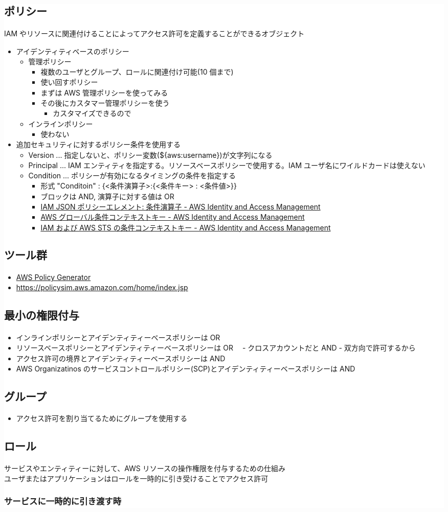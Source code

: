 ## ポリシー

IAM やリソースに関連付けることによってアクセス許可を定義することができるオブジェクト

- アイデンティティベースのポリシー
  - 管理ポリシー
    - 複数のユーザとグループ、ロールに関連付け可能(10 個まで)
    - 使い回すポリシー
    - まずは AWS 管理ポリシーを使ってみる
    - その後にカスタマー管理ポリシーを使う
      - カスタマイズできるので
  - インラインポリシー
    - 使わない
- 追加セキュリティに対するポリシー条件を使用する
  - Version ... 指定しないと、ポリシー変数(\${aws:username})が文字列になる
  - Principal ... IAM エンティティを指定する。リソースベースポリシーで使用する。IAM ユーザ名にワイルドカードは使えない
  - Condition ... ポリシーが有効になるタイミングの条件を指定する
    - 形式 "Conditoin" : {<条件演算子>:{<条件キー> : <条件値>}}
    - ブロックは AND, 演算子に対する値は OR
    - [IAM JSON ポリシーエレメント: 条件演算子 - AWS Identity and Access Management](https://docs.aws.amazon.com/ja_jp/IAM/latest/UserGuide/reference_policies_elements_condition_operators.html)
    - [AWS グローバル条件コンテキストキー - AWS Identity and Access Management](https://docs.aws.amazon.com/ja_jp/IAM/latest/UserGuide/reference_policies_condition-keys.html)
    - [IAM および AWS STS の条件コンテキストキー - AWS Identity and Access Management](https://docs.aws.amazon.com/ja_jp/IAM/latest/UserGuide/reference_policies_iam-condition-keys.html)

## ツール群

- [AWS Policy Generator](http://awspolicygen.s3.amazonaws.com/policygen.html)
- https://policysim.aws.amazon.com/home/index.jsp

## 最小の権限付与

- インラインポリシーとアイデンティティーベースポリシーは OR
- リソースベースポリシーとアイデンティティーベースポリシーは OR
  　- クロスアカウントだと AND - 双方向で許可するから
- アクセス許可の境界とアイデンティティーベースポリシーは AND
- AWS Organizatinos のサービスコントロールポリシー(SCP)とアイデンティティーベースポリシーは AND

## グループ

- アクセス許可を割り当てるためにグループを使用する

## ロール

サービスやエンティティーに対して、AWS リソースの操作権限を付与するための仕組み  
ユーザまたはアプリケーションはロールを一時的に引き受けることでアクセス許可

### サービスに一時的に引き渡す時
